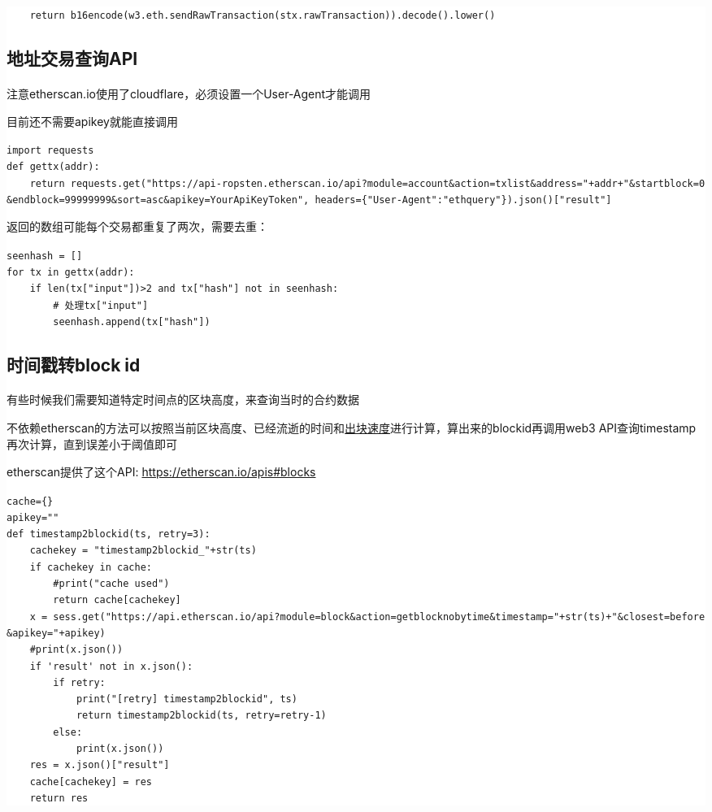 ```
    return b16encode(w3.eth.sendRawTransaction(stx.rawTransaction)).decode().lower()
```

## 地址交易查询API


注意etherscan.io使用了cloudflare，必须设置一个User-Agent才能调用

目前还不需要apikey就能直接调用

```
import requests
def gettx(addr):
    return requests.get("https://api-ropsten.etherscan.io/api?module=account&action=txlist&address="+addr+"&startblock=0&endblock=99999999&sort=asc&apikey=YourApiKeyToken", headers={"User-Agent":"ethquery"}).json()["result"]
```

返回的数组可能每个交易都重复了两次，需要去重：

```
seenhash = []
for tx in gettx(addr):
    if len(tx["input"])>2 and tx["hash"] not in seenhash:
        # 处理tx["input"]
        seenhash.append(tx["hash"])
```

## 时间戳转block id

有些时候我们需要知道特定时间点的区块高度，来查询当时的合约数据

不依赖etherscan的方法可以按照当前区块高度、已经流逝的时间和[出块速度](https://etherscan.io/chart/blocktime)进行计算，算出来的blockid再调用web3 API查询timestamp再次计算，直到误差小于阈值即可

etherscan提供了这个API: https://etherscan.io/apis#blocks

```
cache={}
apikey=""
def timestamp2blockid(ts, retry=3):
    cachekey = "timestamp2blockid_"+str(ts)
    if cachekey in cache:
        #print("cache used")
        return cache[cachekey]
    x = sess.get("https://api.etherscan.io/api?module=block&action=getblocknobytime&timestamp="+str(ts)+"&closest=before&apikey="+apikey)
    #print(x.json())
    if 'result' not in x.json():
        if retry:
            print("[retry] timestamp2blockid", ts)
            return timestamp2blockid(ts, retry=retry-1)
        else:
            print(x.json())
    res = x.json()["result"]
    cache[cachekey] = res
    return res
```
